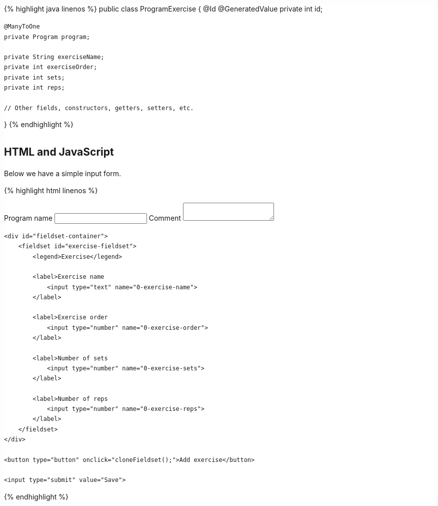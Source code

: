 {% highlight java linenos %}
public class ProgramExercise {
    @Id
    @GeneratedValue
    private int id;

    @ManyToOne
    private Program program;

    private String exerciseName;
    private int exerciseOrder;
    private int sets;
    private int reps;
    
    // Other fields, constructors, getters, setters, etc.
}
{% endhighlight %}


## HTML and JavaScript

Below we have a simple input form.

{% highlight html linenos %}
<form action="/add-program" method="POST">
    <label>Program name
        <input type="text" name="program-name">
    </label>
    <label>Comment
        <textarea name="program-comment"></textarea>
    </label>

    <div id="fieldset-container">
        <fieldset id="exercise-fieldset">
            <legend>Exercise</legend>

            <label>Exercise name
                <input type="text" name="0-exercise-name">
            </label>

            <label>Exercise order
                <input type="number" name="0-exercise-order">
            </label>

            <label>Number of sets
                <input type="number" name="0-exercise-sets">
            </label>

            <label>Number of reps
                <input type="number" name="0-exercise-reps">
            </label>
        </fieldset>
    </div>

    <button type="button" onclick="cloneFieldset();">Add exercise</button>

    <input type="submit" value="Save">
</form>
{% endhighlight %}
